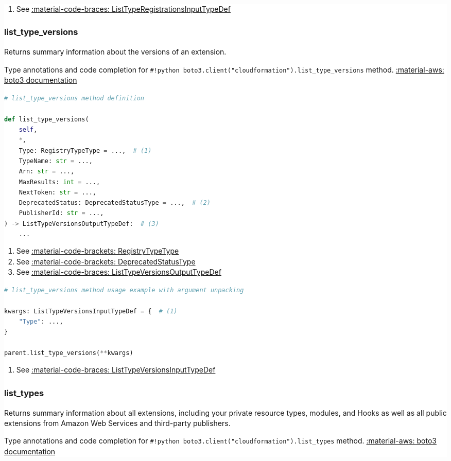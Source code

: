 1. See [:material-code-braces: ListTypeRegistrationsInputTypeDef](./type_defs.md#listtyperegistrationsinputtypedef)

### list\_type\_versions

Returns summary information about the versions of an extension.

Type annotations and code completion for `#!python boto3.client("cloudformation").list_type_versions` method.
[:material-aws: boto3 documentation](https://boto3.amazonaws.com/v1/documentation/api/latest/reference/services/cloudformation/client/list_type_versions.html)

```python
# list_type_versions method definition

def list_type_versions(
    self,
    *,
    Type: RegistryTypeType = ...,  # (1)
    TypeName: str = ...,
    Arn: str = ...,
    MaxResults: int = ...,
    NextToken: str = ...,
    DeprecatedStatus: DeprecatedStatusType = ...,  # (2)
    PublisherId: str = ...,
) -> ListTypeVersionsOutputTypeDef:  # (3)
    ...
```

1. See [:material-code-brackets: RegistryTypeType](./literals.md#registrytypetype)
2. See [:material-code-brackets: DeprecatedStatusType](./literals.md#deprecatedstatustype)
3. See [:material-code-braces: ListTypeVersionsOutputTypeDef](./type_defs.md#listtypeversionsoutputtypedef)


```python
# list_type_versions method usage example with argument unpacking

kwargs: ListTypeVersionsInputTypeDef = {  # (1)
    "Type": ...,
}

parent.list_type_versions(**kwargs)
```

1. See [:material-code-braces: ListTypeVersionsInputTypeDef](./type_defs.md#listtypeversionsinputtypedef)

### list\_types

Returns summary information about all extensions, including your private
resource types, modules, and Hooks as well as all public extensions from Amazon
Web Services and third-party publishers.

Type annotations and code completion for `#!python boto3.client("cloudformation").list_types` method.
[:material-aws: boto3 documentation](https://boto3.amazonaws.com/v1/documentation/api/latest/reference/services/cloudformation/client/list_types.html)
